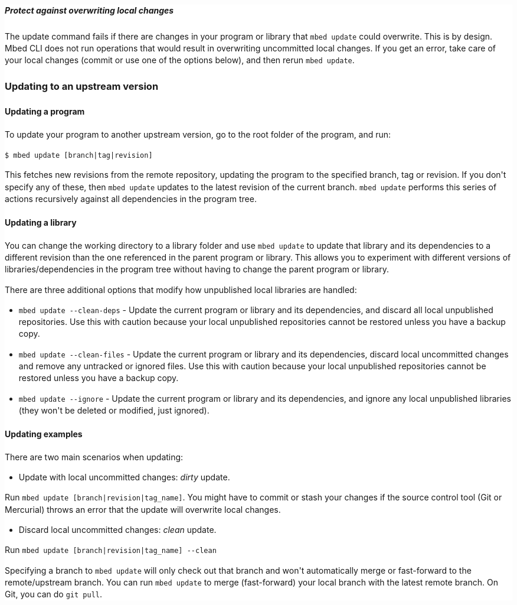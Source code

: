 ##### Protect against overwriting local changes

The update command fails if there are changes in your program or library that `mbed update` could overwrite. This is by design. Mbed CLI does not run operations that would result in overwriting uncommitted local changes. If you get an error, take care of your local changes (commit or use one of the options below), and then rerun `mbed update`.

### Updating to an upstream version

#### Updating a program

To update your program to another upstream version, go to the root folder of the program, and run:

```
$ mbed update [branch|tag|revision]
```

This fetches new revisions from the remote repository, updating the program to the specified branch, tag or revision. If you don't specify any of these, then `mbed update` updates to the latest revision of the current branch. `mbed update` performs this series of actions recursively against all dependencies in the program tree.

#### Updating a library

You can change the working directory to a library folder and use `mbed update` to update that library and its dependencies to a different revision than the one referenced in the parent program or library. This allows you to experiment with different versions of libraries/dependencies in the program tree without having to change the parent program or library.

There are three additional options that modify how unpublished local libraries are handled:

* `mbed update --clean-deps` - Update the current program or library and its dependencies, and discard all local unpublished repositories. Use this with caution because your local unpublished repositories cannot be restored unless you have a backup copy.

* `mbed update --clean-files` - Update the current program or library and its dependencies, discard local uncommitted changes and remove any untracked or ignored files. Use this with caution because your local unpublished repositories cannot be restored unless you have a backup copy.

* `mbed update --ignore` - Update the current program or library and its dependencies, and ignore any local unpublished libraries (they won't be deleted or modified, just ignored).

#### Updating examples

There are two main scenarios when updating:

* Update with local uncommitted changes: *dirty* update.

Run `mbed update [branch|revision|tag_name]`. You might have to commit or stash your changes if the source control tool (Git or Mercurial) throws an error that the update will overwrite local changes.

* Discard local uncommitted changes: *clean* update.

Run `mbed update [branch|revision|tag_name] --clean`

Specifying a branch to `mbed update` will only check out that branch and won't automatically merge or fast-forward to the remote/upstream branch. You can run `mbed update` to merge (fast-forward) your local branch with the latest remote branch. On Git, you can do `git pull`.
